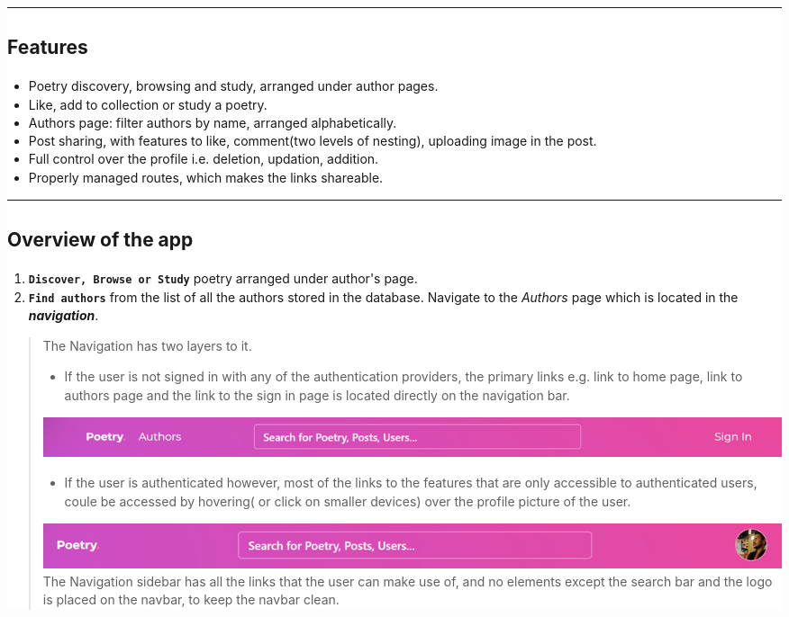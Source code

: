 ___

## Features
+ Poetry discovery, browsing and study, arranged under author pages.
+ Like, add to collection or study a poetry.
+ Authors page: filter authors by name, arranged alphabetically.
+ Post sharing, with features to like, comment(two levels of nesting), uploading image in the post.
+ Full control over the profile i.e. deletion, updation, addition.
+ Properly managed routes, which makes the links shareable.
___

## Overview of the app
1. **` Discover, Browse or Study `** poetry arranged under author's page.
2. **` Find authors `** from the list of all the authors stored in the database. Navigate to the _Authors_ page which is located in the _**navigation**_.
> The Navigation has two layers to it.
> + If the user is not signed in with any of the authentication providers, the primary links e.g. link to home page, link to authors page and the link to the sign in page is located directly on the navigation bar.
>
> <img src="public/readme/nav_not_signed.png" alt="ReactJS" title="ReactJS"/>
> 
> + If the user is authenticated however, most of the links to the features that are only accessible to authenticated users, coule be accessed by hovering( or click on smaller devices) over the profile picture of the user.
> 
> <img src="public/readme/nav_signed.png" alt="ReactJS" title="ReactJS"/>
> The Navigation sidebar has all the links that the user can make use of, and no elements except the search bar and the logo is placed on the navbar, to keep the navbar clean.
>